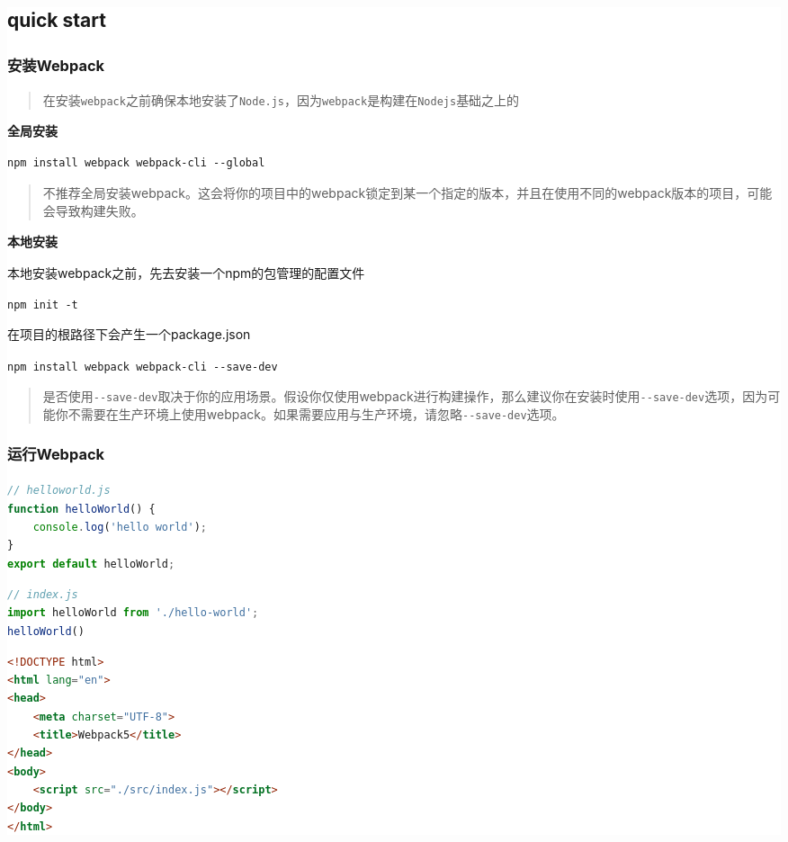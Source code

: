 ## quick start

### 安装Webpack

>在安装`webpack`之前确保本地安装了`Node.js`，因为`webpack`是构建在`Nodejs`基础之上的



**全局安装**

```shell
npm install webpack webpack-cli --global
```

>不推荐全局安装webpack。这会将你的项目中的webpack锁定到某一个指定的版本，并且在使用不同的webpack版本的项目，可能会导致构建失败。



**本地安装**

本地安装webpack之前，先去安装一个npm的包管理的配置文件

```shell
npm init -t
```

在项目的根路径下会产生一个package.json

```shell
npm install webpack webpack-cli --save-dev
```

>是否使用`--save-dev`取决于你的应用场景。假设你仅使用webpack进行构建操作，那么建议你在安装时使用`--save-dev`选项，因为可能你不需要在生产环境上使用webpack。如果需要应用与生产环境，请忽略`--save-dev`选项。

### 运行Webpack

```js
// helloworld.js
function helloWorld() {
    console.log('hello world');
}
export default helloWorld;
```



```js
// index.js
import helloWorld from './hello-world';
helloWorld()
```



```html
<!DOCTYPE html>
<html lang="en">
<head>
    <meta charset="UTF-8">
    <title>Webpack5</title>
</head>
<body>
    <script src="./src/index.js"></script>
</body>
</html>
```
